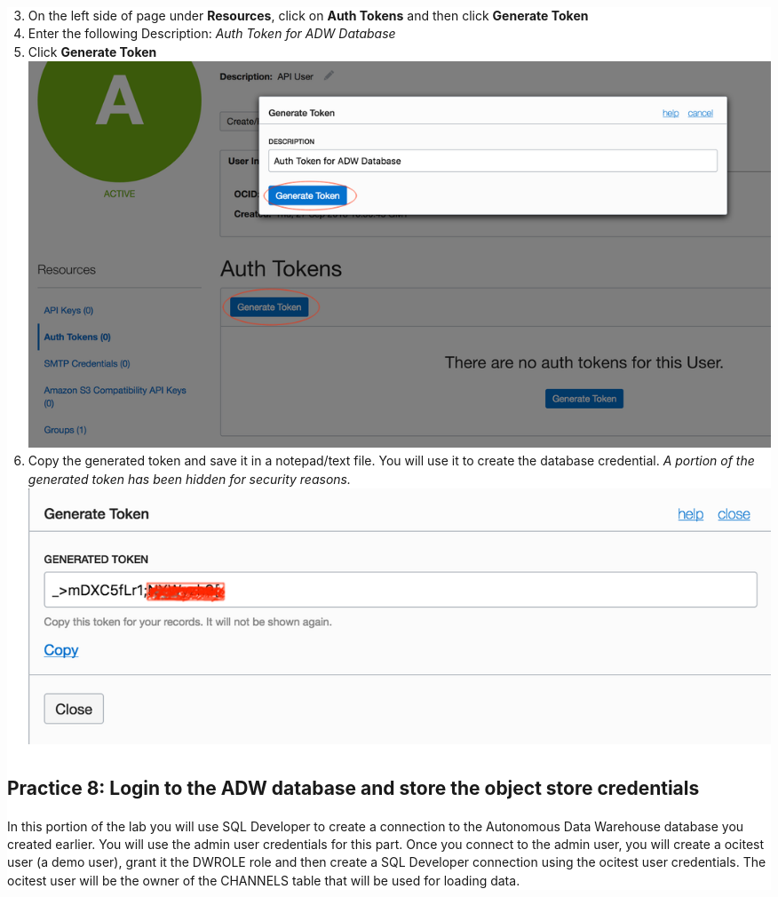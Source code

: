 3. On the left side of page under **Resources**,  click on **Auth Tokens** and then click **Generate Token**
4. Enter the following Description: *Auth Token for ADW Database*
5. Click **Generate Token**
![]( img/image018.png)
6. Copy the generated token and save it in a notepad/text file. You will use it to create the database credential. *A portion of the generated token has been hidden for security reasons.*
![]( img/image019.png)

## Practice 8: Login to the ADW database and store the object store credentials
In this portion of the lab you will use SQL Developer to create a connection to the Autonomous Data Warehouse database you created earlier. You will use the admin user credentials for this part.
Once you connect to the admin user, you will create a ocitest user (a demo user), grant it the DWROLE role and then create a SQL Developer connection using the ocitest user credentials.
The ocitest user will be the owner of the CHANNELS table that will be used for loading data.
